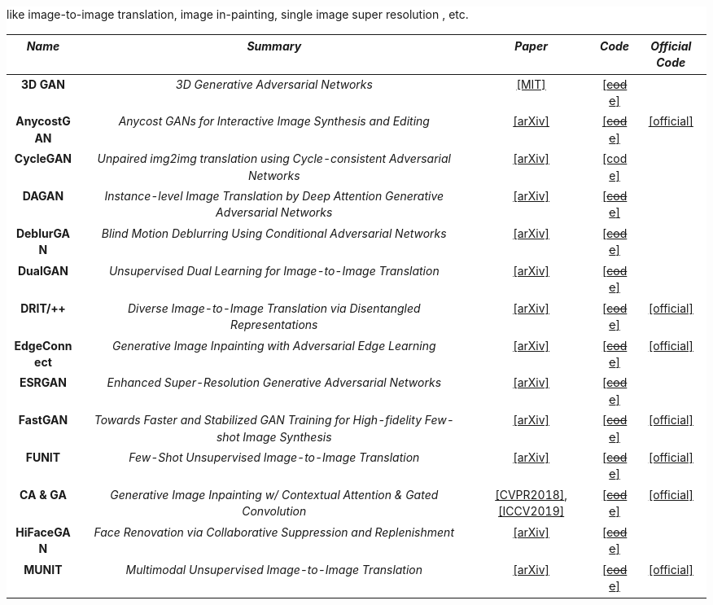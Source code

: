 like image-to-image translation, image in-painting, single image super resolution , etc.

|     *Name*      |                                                 *Summary*                                     |                                                                              *Paper*                                                                            |                *Code*             |                              *Official Code*                    |
|:---------------:|:---------------------------------------------------------------------------------------------:|:---------------------------------------------------------------------------------------------------------------------------------------------------------------:|:---------------------------------:|:---------------------------------------------------------------:|
|   **3D GAN**    |                             *3D Generative Adversarial Networks*                              |                                                              [[MIT]](http://3dgan.csail.mit.edu/)                                                               |          [[~~code~~]]()           |
| **AnycostGAN**  |                  *Anycost GANs for Interactive Image Synthesis and Editing*                   |                                                           [[arXiv]](https://arxiv.org/abs/2103.03243)                                                           |          [[~~code~~]]()           |    [[official]](https://github.com/mit-han-lab/anycost-gan)     |
|  **CycleGAN**   |          *Unpaired img2img translation using Cycle-consistent Adversarial Networks*           |                                                           [[arXiv]](https://arxiv.org/abs/1703.10593)                                                           | [[code]](./awesome_gans/CycleGAN) |
|    **DAGAN**    |     *Instance-level Image Translation by Deep Attention Generative Adversarial Networks*      |                                                           [[arXiv]](https://arxiv.org/abs/1802.06454)                                                           |          [[~~code~~]]()           |
|  **DeblurGAN**  |               *Blind Motion Deblurring Using Conditional Adversarial Networks*                |                                                           [[arXiv]](https://arxiv.org/abs/1711.07064)                                                           |          [[~~code~~]]()           |
|   **DualGAN**   |                  *Unsupervised Dual Learning for Image-to-Image Translation*                  |                                                           [[arXiv]](https://arxiv.org/abs/1704.02510)                                                           |          [[~~code~~]]()           |
|   **DRIT/++**   |             *Diverse Image-to-Image Translation via Disentangled Representations*             |                                                           [[arXiv]](https://arxiv.org/abs/1905.01270)                                                           |          [[~~code~~]]()           |        [[official]](https://github.com/HsinYingLee/DRIT)        |
| **EdgeConnect** |                 *Generative Image Inpainting with Adversarial Edge Learning*                  |                                                           [[arXiv]](https://arxiv.org/abs/1901.00212)                                                           |          [[~~code~~]]()           |      [[official]](https://github.com/knazeri/edge-connect)      |
|   **ESRGAN**    |                  *Enhanced Super-Resolution Generative Adversarial Networks*                  |                                                           [[arXiv]](https://arxiv.org/abs/1809.00219)                                                           |          [[~~code~~]]()           |
|   **FastGAN**   |    *Towards Faster and Stabilized GAN Training for High-fidelity Few-shot Image Synthesis*    |                                                           [[arXiv]](https://arxiv.org/abs/2101.04775)                                                           |          [[~~code~~]]()           |  [[official]](https://github.com/odegeasslbc/FastGAN-pytorch)   |
|    **FUNIT**    |                      *Few-Shot Unsupervised Image-to-Image Translation*                       |                                                           [[arXiv]](https://arxiv.org/abs/1905.01723)                                                           |          [[~~code~~]]()           |          [[official]](https://github.com/NVlabs/FUNIT)          |
|   **CA & GA**   |           *Generative Image Inpainting w/ Contextual Attention & Gated Convolution*           |                                 [[CVPR2018]](https://arxiv.org/abs/1801.07892), [[ICCV2019]](https://arxiv.org/abs/1806.03589)                                  |          [[~~code~~]]()           | [[official]](https://github.com/JiahuiYu/generative_inpainting) |
|  **HiFaceGAN**  |               *Face Renovation via Collaborative Suppression and Replenishment*               |                                                          [[arXiv]](https://arxiv.org/abs/2005.05005v1)                                                          |          [[~~code~~]]()           |
|    **MUNIT**    |                     *Multimodal Unsupervised Image-to-Image Translation*                      |                                                           [[arXiv]](https://arxiv.org/abs/1804.04732)                                                           |          [[~~code~~]]()           |          [[official]](https://github.com/NVlabs/MUNIT)          |